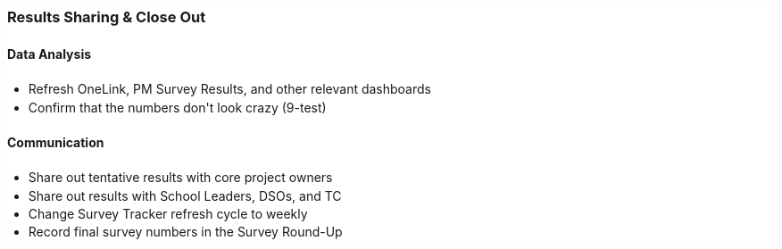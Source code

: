 
### Results Sharing & Close Out 

#### Data Analysis
* Refresh OneLink, PM Survey Results, and other relevant dashboards
* Confirm that the numbers don't look crazy (9-test)

#### Communication
* Share out tentative results with core project owners
* Share out results with School Leaders, DSOs, and TC
* Change Survey Tracker refresh cycle to weekly
* Record final survey numbers in the Survey Round-Up

